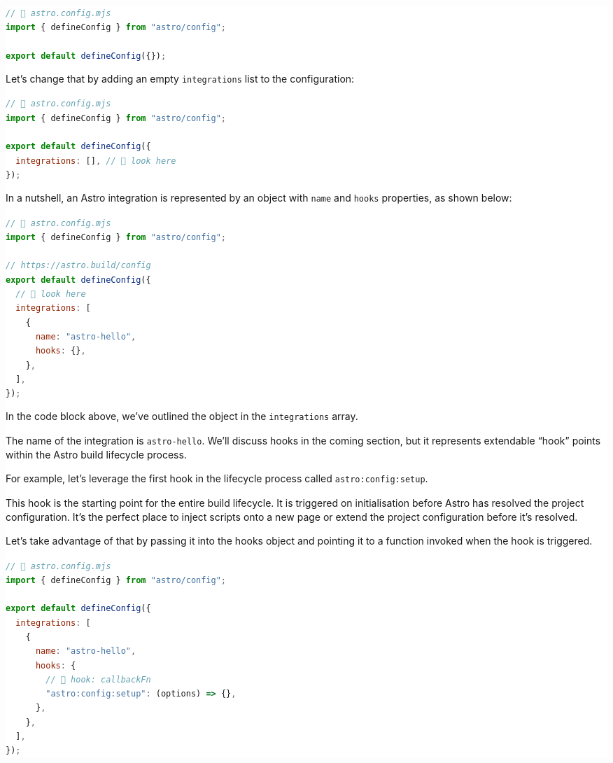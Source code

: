 ```js
// 📂 astro.config.mjs
import { defineConfig } from "astro/config";

export default defineConfig({});
```

Let’s change that by adding an empty `integrations` list to the configuration:

```js
// 📂 astro.config.mjs
import { defineConfig } from "astro/config";

export default defineConfig({
  integrations: [], // 👀 look here
});
```

In a nutshell, an Astro integration is represented by an object with `name` and `hooks` properties, as shown below:

```js
// 📂 astro.config.mjs
import { defineConfig } from "astro/config";

// https://astro.build/config
export default defineConfig({
  // 👀 look here
  integrations: [
    {
      name: "astro-hello",
      hooks: {},
    },
  ],
});
```

In the code block above, we’ve outlined the object in the `integrations` array.

The name of the integration is `astro-hello`. We’ll discuss hooks in the coming section, but it represents extendable “hook” points within the Astro build lifecycle process.

For example, let’s leverage the first hook in the lifecycle process called `astro:config:setup`.

This hook is the starting point for the entire build lifecycle. It is triggered on initialisation before Astro has resolved the project configuration. It’s the perfect place to inject scripts onto a new page or extend the project configuration before it’s resolved.

Let’s take advantage of that by passing it into the hooks object and pointing it to a function invoked when the hook is triggered.

```js
// 📂 astro.config.mjs
import { defineConfig } from "astro/config";

export default defineConfig({
  integrations: [
    {
      name: "astro-hello",
      hooks: {
        // 👀 hook: callbackFn
        "astro:config:setup": (options) => {},
      },
    },
  ],
});
```
